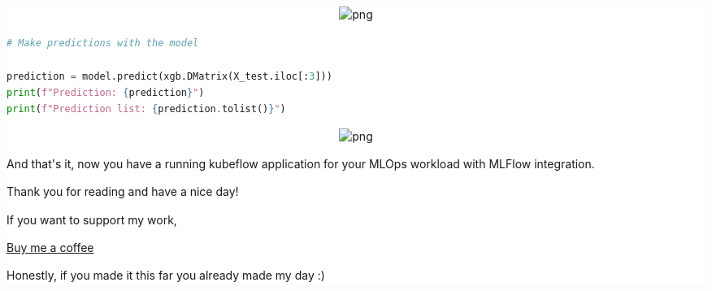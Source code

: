 <p align="center">
<img alt = 'png' src='/images/on_kubeflow/mlflow-auc.png'/>
</p>


```python
# Make predictions with the model

prediction = model.predict(xgb.DMatrix(X_test.iloc[:3]))
print(f"Prediction: {prediction}")
print(f"Prediction list: {prediction.tolist()}")
```

<p align="center">
<img alt = 'png' src='/images/on_kubeflow/mlflow-predict.png'/>
</p>

And that's it, now you have a running kubeflow application for your MLOps workload with MLFlow integration.

Thank you for reading and have a nice day!

If you want to support my work,

[Buy me a coffee](https://buymeacoffee.com/yuwong)


Honestly, if you made it this far you already made my day :)
